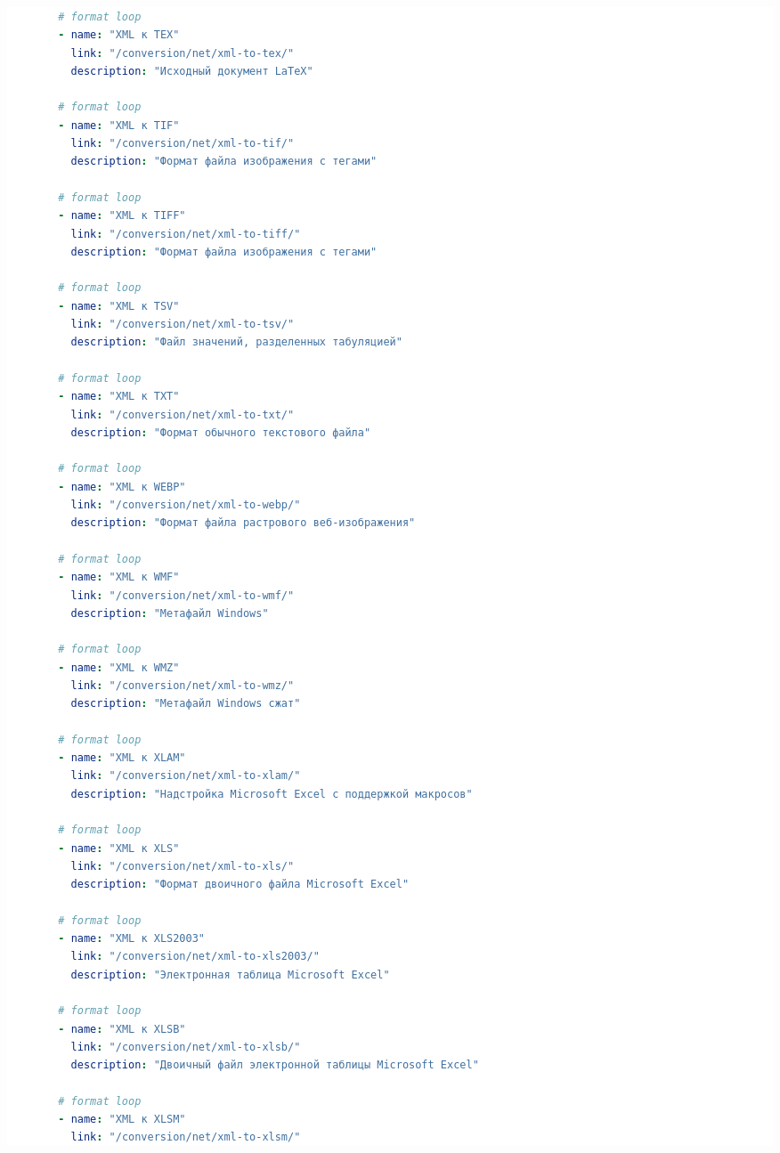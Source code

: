 ```yaml
        # format loop
        - name: "XML к TEX"
          link: "/conversion/net/xml-to-tex/"
          description: "Исходный документ LaTeX"

        # format loop
        - name: "XML к TIF"
          link: "/conversion/net/xml-to-tif/"
          description: "Формат файла изображения с тегами"

        # format loop
        - name: "XML к TIFF"
          link: "/conversion/net/xml-to-tiff/"
          description: "Формат файла изображения с тегами"

        # format loop
        - name: "XML к TSV"
          link: "/conversion/net/xml-to-tsv/"
          description: "Файл значений, разделенных табуляцией"

        # format loop
        - name: "XML к TXT"
          link: "/conversion/net/xml-to-txt/"
          description: "Формат обычного текстового файла"

        # format loop
        - name: "XML к WEBP"
          link: "/conversion/net/xml-to-webp/"
          description: "Формат файла растрового веб-изображения"

        # format loop
        - name: "XML к WMF"
          link: "/conversion/net/xml-to-wmf/"
          description: "Метафайл Windows"

        # format loop
        - name: "XML к WMZ"
          link: "/conversion/net/xml-to-wmz/"
          description: "Метафайл Windows сжат"

        # format loop
        - name: "XML к XLAM"
          link: "/conversion/net/xml-to-xlam/"
          description: "Надстройка Microsoft Excel с поддержкой макросов"

        # format loop
        - name: "XML к XLS"
          link: "/conversion/net/xml-to-xls/"
          description: "Формат двоичного файла Microsoft Excel"

        # format loop
        - name: "XML к XLS2003"
          link: "/conversion/net/xml-to-xls2003/"
          description: "Электронная таблица Microsoft Excel"

        # format loop
        - name: "XML к XLSB"
          link: "/conversion/net/xml-to-xlsb/"
          description: "Двоичный файл электронной таблицы Microsoft Excel"

        # format loop
        - name: "XML к XLSM"
          link: "/conversion/net/xml-to-xlsm/"
```